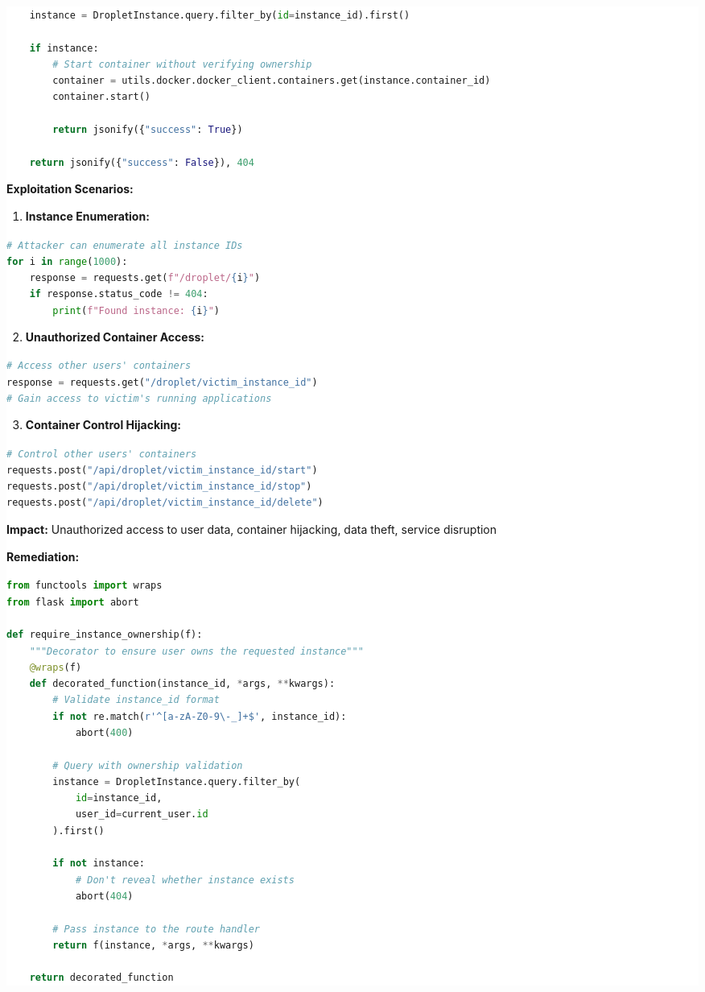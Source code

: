 ```python
    instance = DropletInstance.query.filter_by(id=instance_id).first()
    
    if instance:
        # Start container without verifying ownership
        container = utils.docker.docker_client.containers.get(instance.container_id)
        container.start()
        
        return jsonify({"success": True})
    
    return jsonify({"success": False}), 404
```

**Exploitation Scenarios:**

1. **Instance Enumeration:**
```python
# Attacker can enumerate all instance IDs
for i in range(1000):
    response = requests.get(f"/droplet/{i}")
    if response.status_code != 404:
        print(f"Found instance: {i}")
```

2. **Unauthorized Container Access:**
```python
# Access other users' containers
response = requests.get("/droplet/victim_instance_id")
# Gain access to victim's running applications
```

3. **Container Control Hijacking:**
```python
# Control other users' containers
requests.post("/api/droplet/victim_instance_id/start")
requests.post("/api/droplet/victim_instance_id/stop")
requests.post("/api/droplet/victim_instance_id/delete")
```

**Impact:** Unauthorized access to user data, container hijacking, data theft, service disruption

**Remediation:**
```python
from functools import wraps
from flask import abort

def require_instance_ownership(f):
    """Decorator to ensure user owns the requested instance"""
    @wraps(f)
    def decorated_function(instance_id, *args, **kwargs):
        # Validate instance_id format
        if not re.match(r'^[a-zA-Z0-9\-_]+$', instance_id):
            abort(400)
        
        # Query with ownership validation
        instance = DropletInstance.query.filter_by(
            id=instance_id,
            user_id=current_user.id
        ).first()
        
        if not instance:
            # Don't reveal whether instance exists
            abort(404)
        
        # Pass instance to the route handler
        return f(instance, *args, **kwargs)
    
    return decorated_function
```